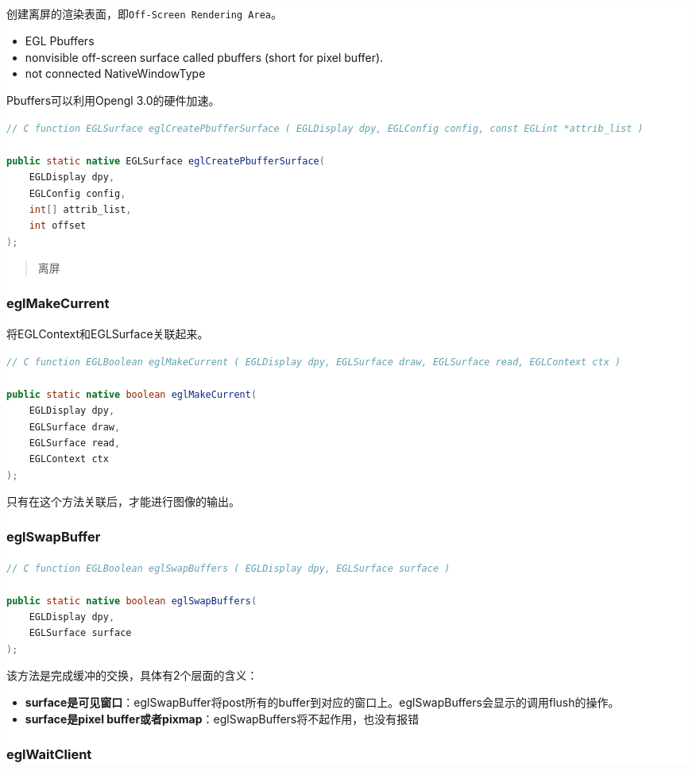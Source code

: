 创建离屏的渲染表面，即`Off-Screen Rendering Area`。

* EGL Pbuffers
* nonvisible off-screen surface called pbuffers (short for pixel buffer).
* not connected NativeWindowType

Pbuffers可以利用Opengl 3.0的硬件加速。

```java
// C function EGLSurface eglCreatePbufferSurface ( EGLDisplay dpy, EGLConfig config, const EGLint *attrib_list )

public static native EGLSurface eglCreatePbufferSurface(
    EGLDisplay dpy,
    EGLConfig config,
    int[] attrib_list,
    int offset
);
```

> 离屏

### eglMakeCurrent

将EGLContext和EGLSurface关联起来。

```java
// C function EGLBoolean eglMakeCurrent ( EGLDisplay dpy, EGLSurface draw, EGLSurface read, EGLContext ctx )

public static native boolean eglMakeCurrent(
    EGLDisplay dpy,
    EGLSurface draw,
    EGLSurface read,
    EGLContext ctx
);
```

只有在这个方法关联后，才能进行图像的输出。

### eglSwapBuffer

```java
// C function EGLBoolean eglSwapBuffers ( EGLDisplay dpy, EGLSurface surface )

public static native boolean eglSwapBuffers(
    EGLDisplay dpy,
    EGLSurface surface
);
```

该方法是完成缓冲的交换，具体有2个层面的含义：

* **surface是可见窗口**：eglSwapBuffer将post所有的buffer到对应的窗口上。eglSwapBuffers会显示的调用flush的操作。
* **surface是pixel buffer或者pixmap**：eglSwapBuffers将不起作用，也没有报错

### eglWaitClient
